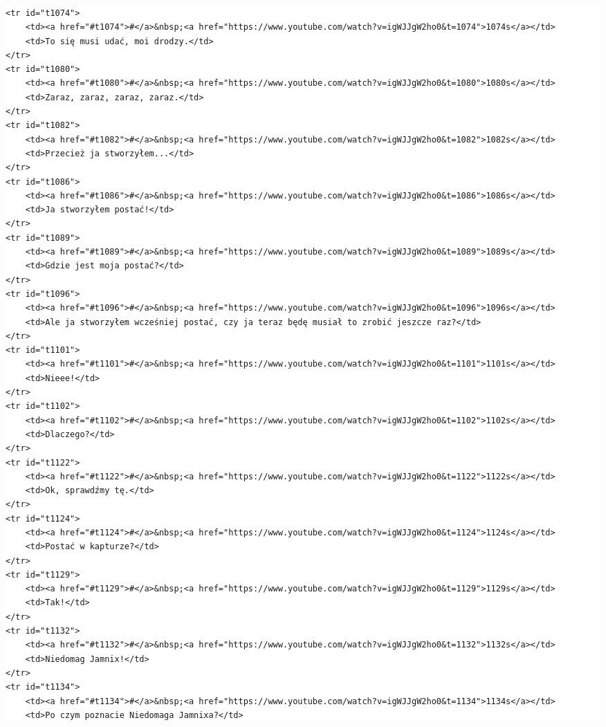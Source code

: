     <tr id="t1074">
        <td><a href="#t1074">#</a>&nbsp;<a href="https://www.youtube.com/watch?v=igWJJgW2ho0&t=1074">1074s</a></td>
        <td>To się musi udać, moi drodzy.</td>
    </tr>
    <tr id="t1080">
        <td><a href="#t1080">#</a>&nbsp;<a href="https://www.youtube.com/watch?v=igWJJgW2ho0&t=1080">1080s</a></td>
        <td>Zaraz, zaraz, zaraz, zaraz.</td>
    </tr>
    <tr id="t1082">
        <td><a href="#t1082">#</a>&nbsp;<a href="https://www.youtube.com/watch?v=igWJJgW2ho0&t=1082">1082s</a></td>
        <td>Przecież ja stworzyłem...</td>
    </tr>
    <tr id="t1086">
        <td><a href="#t1086">#</a>&nbsp;<a href="https://www.youtube.com/watch?v=igWJJgW2ho0&t=1086">1086s</a></td>
        <td>Ja stworzyłem postać!</td>
    </tr>
    <tr id="t1089">
        <td><a href="#t1089">#</a>&nbsp;<a href="https://www.youtube.com/watch?v=igWJJgW2ho0&t=1089">1089s</a></td>
        <td>Gdzie jest moja postać?</td>
    </tr>
    <tr id="t1096">
        <td><a href="#t1096">#</a>&nbsp;<a href="https://www.youtube.com/watch?v=igWJJgW2ho0&t=1096">1096s</a></td>
        <td>Ale ja stworzyłem wcześniej postać, czy ja teraz będę musiał to zrobić jeszcze raz?</td>
    </tr>
    <tr id="t1101">
        <td><a href="#t1101">#</a>&nbsp;<a href="https://www.youtube.com/watch?v=igWJJgW2ho0&t=1101">1101s</a></td>
        <td>Nieee!</td>
    </tr>
    <tr id="t1102">
        <td><a href="#t1102">#</a>&nbsp;<a href="https://www.youtube.com/watch?v=igWJJgW2ho0&t=1102">1102s</a></td>
        <td>Dlaczego?</td>
    </tr>
    <tr id="t1122">
        <td><a href="#t1122">#</a>&nbsp;<a href="https://www.youtube.com/watch?v=igWJJgW2ho0&t=1122">1122s</a></td>
        <td>Ok, sprawdźmy tę.</td>
    </tr>
    <tr id="t1124">
        <td><a href="#t1124">#</a>&nbsp;<a href="https://www.youtube.com/watch?v=igWJJgW2ho0&t=1124">1124s</a></td>
        <td>Postać w kapturze?</td>
    </tr>
    <tr id="t1129">
        <td><a href="#t1129">#</a>&nbsp;<a href="https://www.youtube.com/watch?v=igWJJgW2ho0&t=1129">1129s</a></td>
        <td>Tak!</td>
    </tr>
    <tr id="t1132">
        <td><a href="#t1132">#</a>&nbsp;<a href="https://www.youtube.com/watch?v=igWJJgW2ho0&t=1132">1132s</a></td>
        <td>Niedomag Jamnix!</td>
    </tr>
    <tr id="t1134">
        <td><a href="#t1134">#</a>&nbsp;<a href="https://www.youtube.com/watch?v=igWJJgW2ho0&t=1134">1134s</a></td>
        <td>Po czym poznacie Niedomaga Jamnixa?</td>